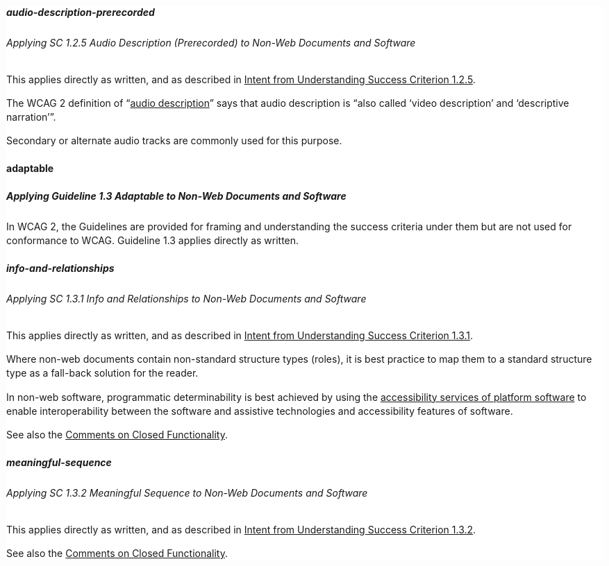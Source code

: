 ##### audio-description-prerecorded

###### Applying SC 1.2.5 Audio Description (Prerecorded) to Non-Web Documents and Software

This applies directly as written, and as described in [Intent from Understanding Success Criterion 1.2.5](https://www.w3.org/WAI/WCAG22/Understanding/audio-description-prerecorded#intent).

<div class="note wcag2ict">
    
The WCAG 2 definition of “[audio description](https://www.w3.org/TR/WCAG22/#dfn-audio-descriptions)” says that audio description is “also called ‘video description’ and ‘descriptive narration’”.</div>
<div class="note wcag2ict">

Secondary or alternate audio tracks are commonly used for this purpose.</div>

#### adaptable

##### Applying Guideline 1.3 Adaptable to Non-Web Documents and Software

In WCAG 2, the Guidelines are provided for framing and understanding the success criteria under them but are not used for conformance to WCAG. Guideline 1.3 applies directly as written.

##### info-and-relationships

###### Applying SC 1.3.1 Info and Relationships to Non-Web Documents and Software

This applies directly as written, and as described in [Intent from Understanding Success Criterion 1.3.1](https://www.w3.org/WAI/WCAG22/Understanding/info-and-relationships#intent).

<div class="note wcag2ict documents">
	
Where non-web documents contain non-standard structure types (roles), it is best practice to map them to a standard structure type as a fall-back solution for the reader.</div>

<div class="note wcag2ict software">
    
In non-web software, programmatic determinability is best achieved by using the [accessibility services of platform software](#accessibility-services-of-platform-software) to enable interoperability between the software and assistive technologies and accessibility features of software.</div>
<div class="note wcag2ict software">
    
See also the [Comments on Closed Functionality](#comments-on-closed-functionality).</div>

##### meaningful-sequence

###### Applying SC 1.3.2 Meaningful Sequence to Non-Web Documents and Software

This applies directly as written, and as described in [Intent from Understanding Success Criterion 1.3.2](https://www.w3.org/WAI/WCAG22/Understanding/meaningful-sequence#intent).

<div class="note wcag2ict software">
    
See also the [Comments on Closed Functionality](#comments-on-closed-functionality).</div>
